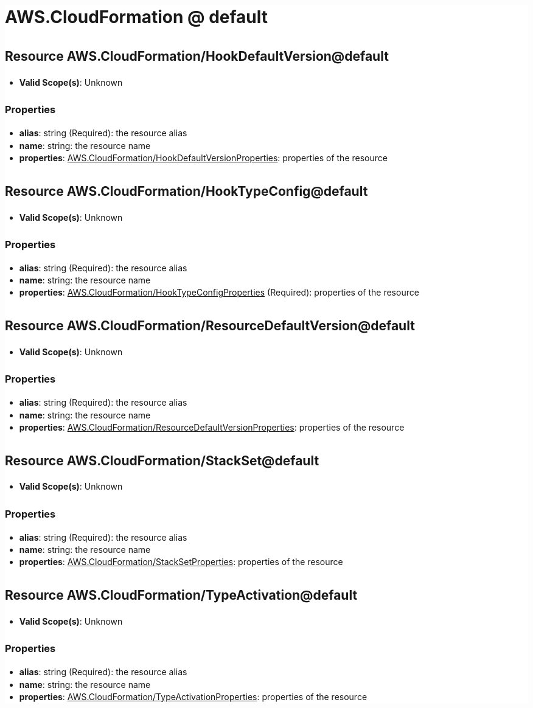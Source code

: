 # AWS.CloudFormation @ default

## Resource AWS.CloudFormation/HookDefaultVersion@default
* **Valid Scope(s)**: Unknown
### Properties
* **alias**: string (Required): the resource alias
* **name**: string: the resource name
* **properties**: [AWS.CloudFormation/HookDefaultVersionProperties](#awscloudformationhookdefaultversionproperties): properties of the resource

## Resource AWS.CloudFormation/HookTypeConfig@default
* **Valid Scope(s)**: Unknown
### Properties
* **alias**: string (Required): the resource alias
* **name**: string: the resource name
* **properties**: [AWS.CloudFormation/HookTypeConfigProperties](#awscloudformationhooktypeconfigproperties) (Required): properties of the resource

## Resource AWS.CloudFormation/ResourceDefaultVersion@default
* **Valid Scope(s)**: Unknown
### Properties
* **alias**: string (Required): the resource alias
* **name**: string: the resource name
* **properties**: [AWS.CloudFormation/ResourceDefaultVersionProperties](#awscloudformationresourcedefaultversionproperties): properties of the resource

## Resource AWS.CloudFormation/StackSet@default
* **Valid Scope(s)**: Unknown
### Properties
* **alias**: string (Required): the resource alias
* **name**: string: the resource name
* **properties**: [AWS.CloudFormation/StackSetProperties](#awscloudformationstacksetproperties): properties of the resource

## Resource AWS.CloudFormation/TypeActivation@default
* **Valid Scope(s)**: Unknown
### Properties
* **alias**: string (Required): the resource alias
* **name**: string: the resource name
* **properties**: [AWS.CloudFormation/TypeActivationProperties](#awscloudformationtypeactivationproperties): properties of the resource
